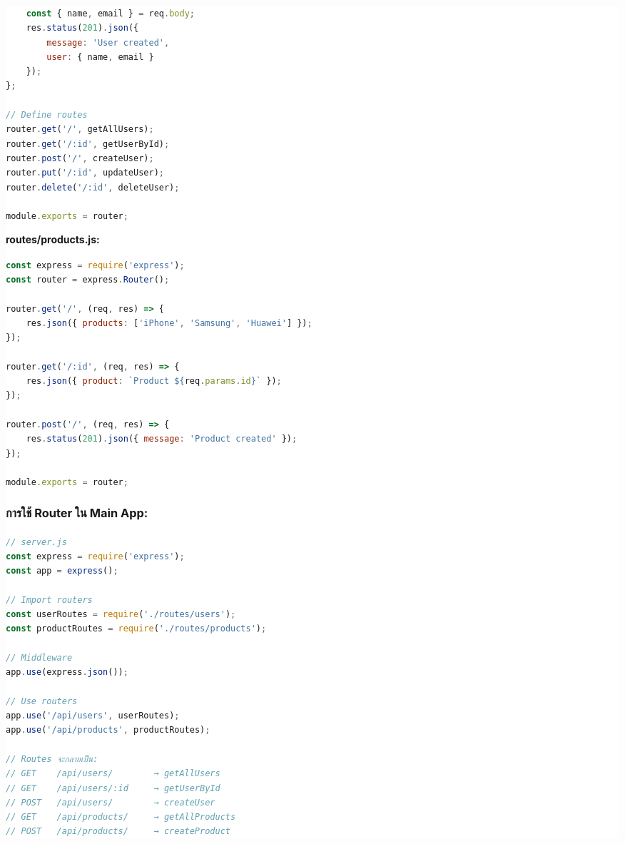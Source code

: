 ```javascript
    const { name, email } = req.body;
    res.status(201).json({ 
        message: 'User created',
        user: { name, email }
    });
};

// Define routes
router.get('/', getAllUsers);
router.get('/:id', getUserById);  
router.post('/', createUser);
router.put('/:id', updateUser);
router.delete('/:id', deleteUser);

module.exports = router;
```

**routes/products.js:**
```javascript
const express = require('express');
const router = express.Router();

router.get('/', (req, res) => {
    res.json({ products: ['iPhone', 'Samsung', 'Huawei'] });
});

router.get('/:id', (req, res) => {
    res.json({ product: `Product ${req.params.id}` });
});

router.post('/', (req, res) => {
    res.status(201).json({ message: 'Product created' });
});

module.exports = router;
```

### **การใช้ Router ใน Main App:**
```javascript
// server.js
const express = require('express');
const app = express();

// Import routers
const userRoutes = require('./routes/users');
const productRoutes = require('./routes/products');

// Middleware
app.use(express.json());

// Use routers
app.use('/api/users', userRoutes);
app.use('/api/products', productRoutes);

// Routes จะกลายเป็น:
// GET    /api/users/        → getAllUsers
// GET    /api/users/:id     → getUserById  
// POST   /api/users/        → createUser
// GET    /api/products/     → getAllProducts
// POST   /api/products/     → createProduct
```
